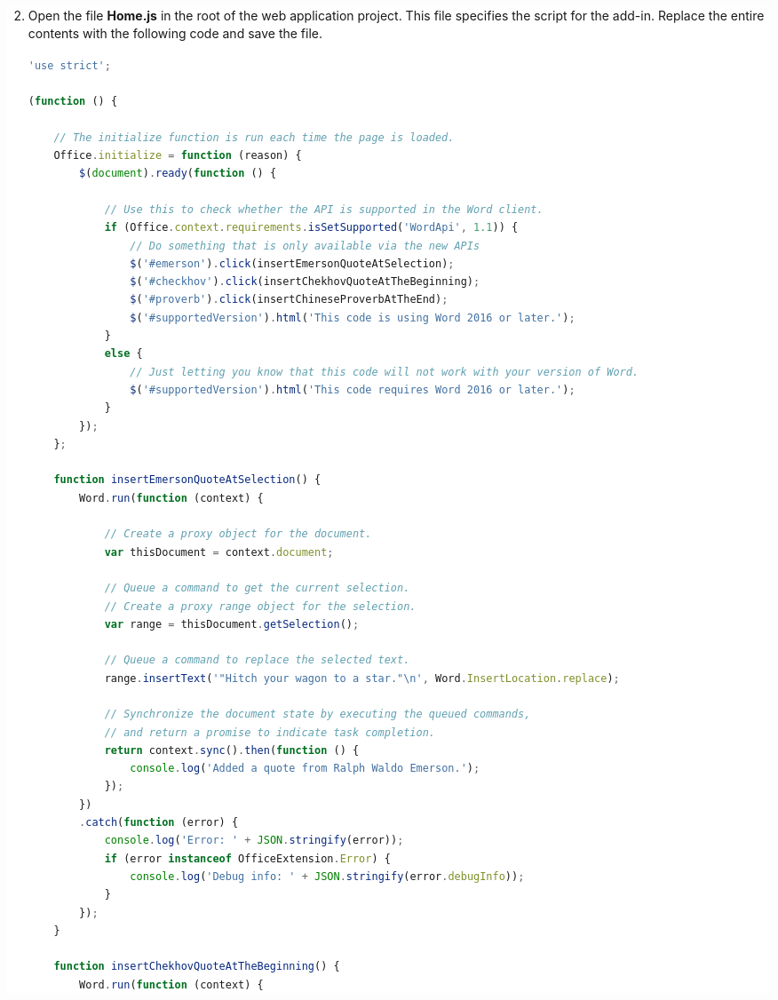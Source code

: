 2. Open the file **Home.js** in the root of the web application project. This file specifies the script for the add-in. Replace the entire contents with the following code and save the file.

    ```js
    'use strict';
    
    (function () {

        // The initialize function is run each time the page is loaded.
        Office.initialize = function (reason) {
            $(document).ready(function () {

                // Use this to check whether the API is supported in the Word client.
                if (Office.context.requirements.isSetSupported('WordApi', 1.1)) {
                    // Do something that is only available via the new APIs
                    $('#emerson').click(insertEmersonQuoteAtSelection);
                    $('#checkhov').click(insertChekhovQuoteAtTheBeginning);
                    $('#proverb').click(insertChineseProverbAtTheEnd);
                    $('#supportedVersion').html('This code is using Word 2016 or later.');
                }
                else {
                    // Just letting you know that this code will not work with your version of Word.
                    $('#supportedVersion').html('This code requires Word 2016 or later.');
                }
            });
        };

        function insertEmersonQuoteAtSelection() {
            Word.run(function (context) {

                // Create a proxy object for the document.
                var thisDocument = context.document;

                // Queue a command to get the current selection.
                // Create a proxy range object for the selection.
                var range = thisDocument.getSelection();

                // Queue a command to replace the selected text.
                range.insertText('"Hitch your wagon to a star."\n', Word.InsertLocation.replace);

                // Synchronize the document state by executing the queued commands,
                // and return a promise to indicate task completion.
                return context.sync().then(function () {
                    console.log('Added a quote from Ralph Waldo Emerson.');
                });
            })
            .catch(function (error) {
                console.log('Error: ' + JSON.stringify(error));
                if (error instanceof OfficeExtension.Error) {
                    console.log('Debug info: ' + JSON.stringify(error.debugInfo));
                }
            });
        }

        function insertChekhovQuoteAtTheBeginning() {
            Word.run(function (context) {
